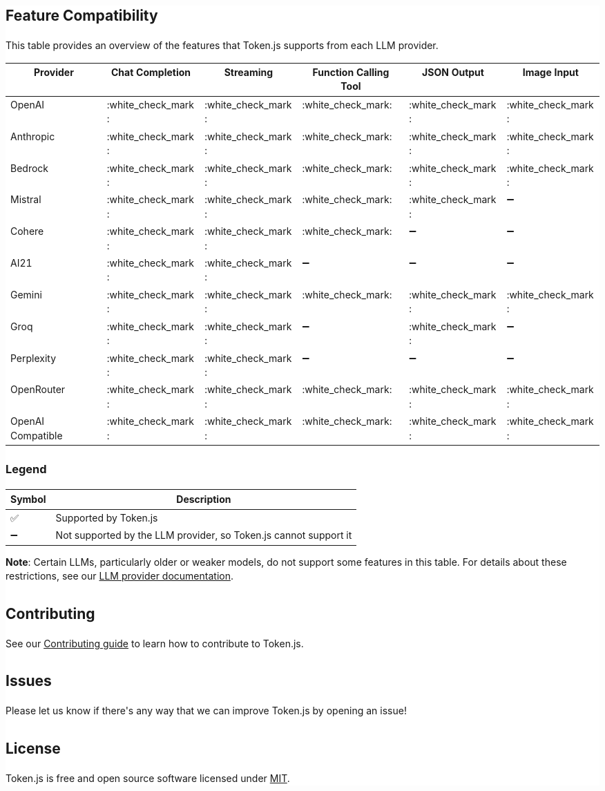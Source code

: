 ## Feature Compatibility

This table provides an overview of the features that Token.js supports from each LLM provider.

| Provider   | Chat Completion           | Streaming            | Function Calling Tool                | JSON Output          | Image Input          |
| ---------- | -------------------- | -------------------- | -------------------- | -------------------- | -------------------- |
| OpenAI     | :white\_check\_mark: | :white\_check\_mark: | :white\_check\_mark: | :white\_check\_mark: | :white\_check\_mark: |
| Anthropic  | :white\_check\_mark: | :white\_check\_mark: | :white\_check\_mark: | :white\_check\_mark: | :white\_check\_mark: |
| Bedrock    | :white\_check\_mark: | :white\_check\_mark: | :white\_check\_mark: | :white\_check\_mark: | :white\_check\_mark: |
| Mistral    | :white\_check\_mark: | :white\_check\_mark: | :white\_check\_mark: | :white\_check\_mark: |  :heavy_minus_sign:  |
| Cohere     | :white\_check\_mark: | :white\_check\_mark: | :white\_check\_mark: |  :heavy_minus_sign:  |  :heavy_minus_sign:  |
| AI21       | :white\_check\_mark: | :white\_check\_mark: |  :heavy_minus_sign:  |  :heavy_minus_sign:  |  :heavy_minus_sign:  |
| Gemini     | :white\_check\_mark: | :white\_check\_mark: | :white\_check\_mark: | :white\_check\_mark: | :white\_check\_mark: |
| Groq       | :white\_check\_mark: | :white\_check\_mark: |  :heavy_minus_sign:  | :white\_check\_mark: |  :heavy_minus_sign:  |
| Perplexity | :white\_check\_mark: | :white\_check\_mark: |  :heavy_minus_sign:  |  :heavy_minus_sign:  |  :heavy_minus_sign:  |
| OpenRouter | :white\_check\_mark: | :white\_check\_mark: |  :white\_check\_mark:  |  :white\_check\_mark: |  :white\_check\_mark:  |
| OpenAI Compatible | :white\_check\_mark: | :white\_check\_mark: |  :white\_check\_mark:  |  :white\_check\_mark: |  :white\_check\_mark:  |

### Legend
| Symbol             | Description                           |
|--------------------|---------------------------------------|
| :white_check_mark: | Supported by Token.js                 |
| :heavy_minus_sign: | Not supported by the LLM provider, so Token.js cannot support it     |

**Note**: Certain LLMs, particularly older or weaker models, do not support some features in this table. For details about these restrictions, see our [LLM provider documentation](https://docs.tokenjs.ai/providers).

## Contributing

See our [Contributing guide](./CONTRIBUTING.md) to learn how to contribute to Token.js.

## Issues

Please let us know if there's any way that we can improve Token.js by opening an issue!

## License

Token.js is free and open source software licensed under [MIT](https://github.com/token-js/token.js/blob/main/LICENSE).
